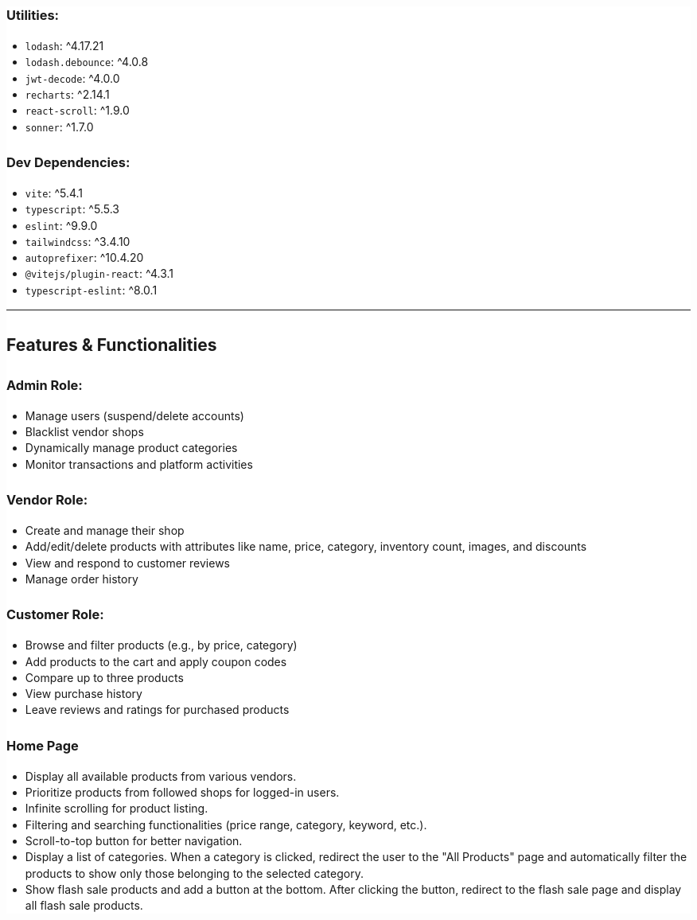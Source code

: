 ### Utilities:

- `lodash`: ^4.17.21
- `lodash.debounce`: ^4.0.8
- `jwt-decode`: ^4.0.0
- `recharts`: ^2.14.1
- `react-scroll`: ^1.9.0
- `sonner`: ^1.7.0

### Dev Dependencies:

- `vite`: ^5.4.1
- `typescript`: ^5.5.3
- `eslint`: ^9.9.0
- `tailwindcss`: ^3.4.10
- `autoprefixer`: ^10.4.20
- `@vitejs/plugin-react`: ^4.3.1
- `typescript-eslint`: ^8.0.1

---

## Features & Functionalities

### Admin Role:

- Manage users (suspend/delete accounts)
- Blacklist vendor shops
- Dynamically manage product categories
- Monitor transactions and platform activities

### Vendor Role:

- Create and manage their shop
- Add/edit/delete products with attributes like name, price, category, inventory count, images, and discounts
- View and respond to customer reviews
- Manage order history

### Customer Role:

- Browse and filter products (e.g., by price, category)
- Add products to the cart and apply coupon codes
- Compare up to three products
- View purchase history
- Leave reviews and ratings for purchased products

### Home Page

- Display all available products from various vendors.
- Prioritize products from followed shops for logged-in users.
- Infinite scrolling for product listing.
- Filtering and searching functionalities (price range, category, keyword, etc.).
- Scroll-to-top button for better navigation.
- Display a list of categories. When a category is clicked, redirect the user to the "All Products" page and automatically filter the products to show only those belonging to the selected category.
- Show flash sale products and add a button at the bottom. After clicking the button, redirect to the flash sale page and display all flash sale products.
